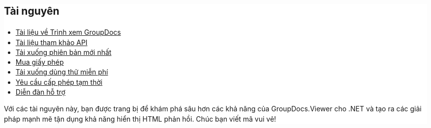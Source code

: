 ## Tài nguyên
- [Tài liệu về Trình xem GroupDocs](https://docs.groupdocs.com/viewer/net/)
- [Tài liệu tham khảo API](https://reference.groupdocs.com/viewer/net/)
- [Tải xuống phiên bản mới nhất](https://releases.groupdocs.com/viewer/net/)
- [Mua giấy phép](https://purchase.groupdocs.com/buy)
- [Tải xuống dùng thử miễn phí](https://releases.groupdocs.com/viewer/net/)
- [Yêu cầu cấp phép tạm thời](https://purchase.groupdocs.com/temporary-license/)
- [Diễn đàn hỗ trợ](https://forum.groupdocs.com/c/viewer/9)

Với các tài nguyên này, bạn được trang bị để khám phá sâu hơn các khả năng của GroupDocs.Viewer cho .NET và tạo ra các giải pháp mạnh mẽ tận dụng khả năng hiển thị HTML phản hồi. Chúc bạn viết mã vui vẻ!